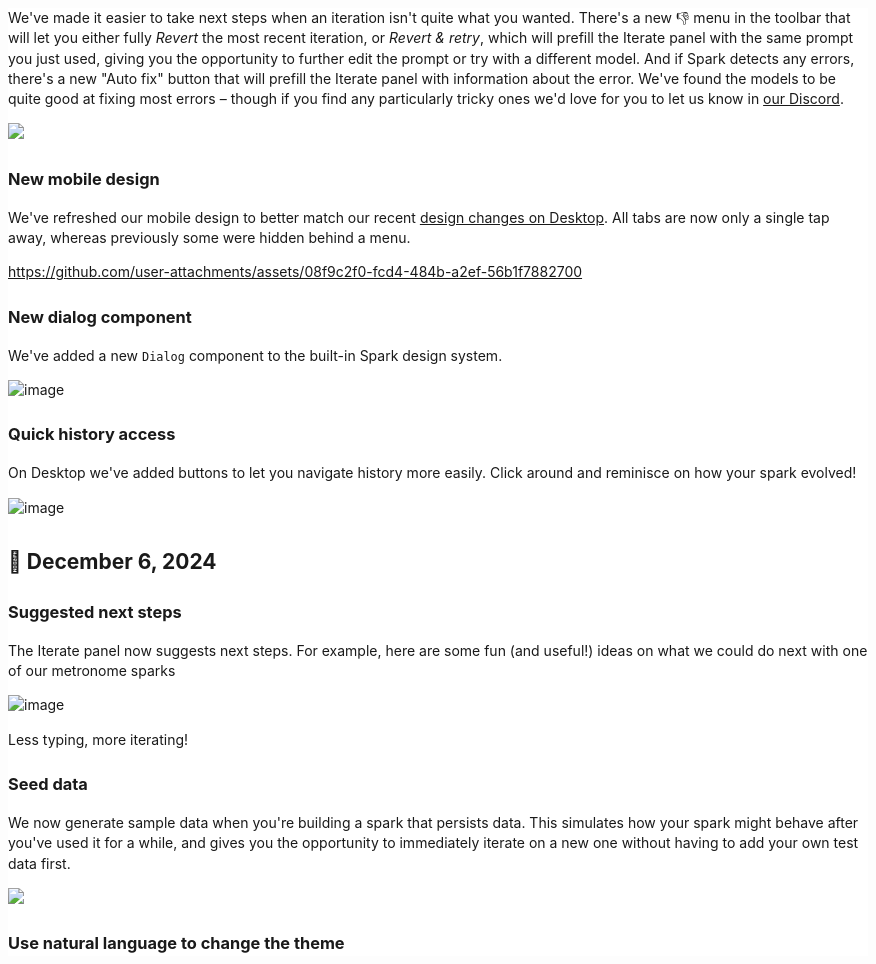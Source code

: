 We've made it easier to take next steps when an iteration isn't quite what you wanted. There's a new 👎 menu in the toolbar that will let you either fully _Revert_ the most recent iteration, or _Revert & retry_, which will prefill the Iterate panel with the same prompt you just used, giving you the opportunity to further edit the prompt or try with a different model. And if Spark detects any errors, there's a new "Auto fix" button that will prefill the Iterate panel with information about the error. We've found the models to be quite good at fixing most errors – though if you find any particularly tricky ones we'd love for you to let us know in [our Discord](https://github.com/githubnext/github-spark-user-manual/tree/main?tab=readme-ov-file#feedback).

<img width="360" src="https://github.com/user-attachments/assets/960ae88b-f999-4c8b-8cf8-380f36cad8ec" />

### New mobile design

We've refreshed our mobile design to better match our recent [design changes on Desktop](#new-spark-editor-layout-on-desktop). All tabs are now only a single tap away, whereas previously some were hidden behind a menu.

https://github.com/user-attachments/assets/08f9c2f0-fcd4-484b-a2ef-56b1f7882700

### New dialog component

We've added a new `Dialog` component to the built-in Spark design system.

<img width="560" alt="image" src="https://github.com/user-attachments/assets/e7d48ac0-c1cd-4b6c-846e-72f5266b80b0" />

### Quick history access

On Desktop we've added buttons to let you navigate history more easily. Click around and reminisce on how your spark evolved!

<img width="250" alt="image" src="https://github.com/user-attachments/assets/386ef0a8-74ed-42ec-94c1-750c6f8937b8" />

## 📅 December 6, 2024

### Suggested next steps

The Iterate panel now suggests next steps. For example, here are some fun (and useful!) ideas on what we could do next with one of our metronome sparks

<img width="337" alt="image" src="https://github.com/user-attachments/assets/26ef5db2-4b2f-47b0-83b6-606d86250564">

Less typing, more iterating!

### Seed data

We now generate sample data when you're building a spark that persists data. This simulates how your spark might behave after you've used it for a while, and gives you the opportunity to immediately iterate on a new one without having to add your own test data first.

<img src="https://github.com/user-attachments/assets/f48d18bd-88b0-4b1f-9d1e-ec7d388abd8d" height=400>

### Use natural language to change the theme
